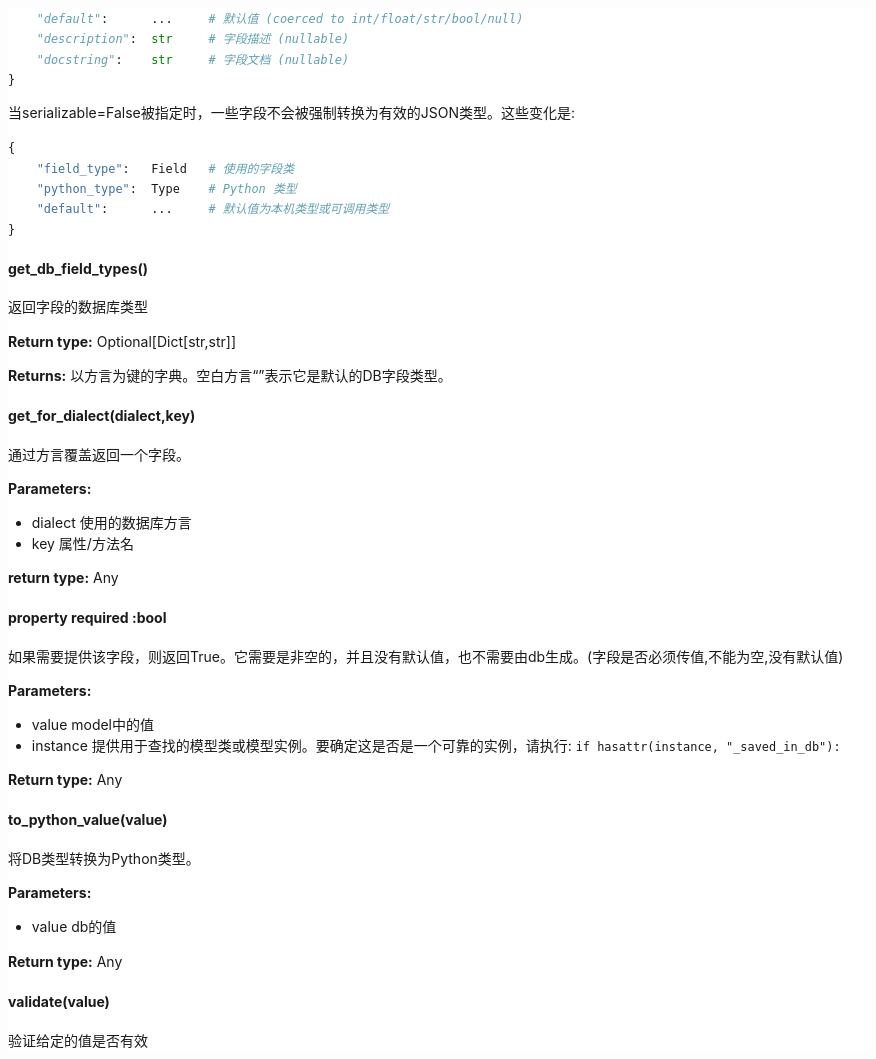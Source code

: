 ```python
    "default":      ...     # 默认值 (coerced to int/float/str/bool/null)
    "description":  str     # 字段描述 (nullable)
    "docstring":    str     # 字段文档 (nullable)
}
```

当serializable=False被指定时，一些字段不会被强制转换为有效的JSON类型。这些变化是:

```python
{
    "field_type":   Field   # 使用的字段类
    "python_type":  Type    # Python 类型
    "default":      ...     # 默认值为本机类型或可调用类型
}
```

#### get_db_field_types()

返回字段的数据库类型

**Return type:**  Optional[Dict[str,str]]

**Returns:** 以方言为键的字典。空白方言“”表示它是默认的DB字段类型。

#### get_for_dialect(dialect,key)

通过方言覆盖返回一个字段。

**Parameters:**

* dialect  使用的数据库方言
* key      属性/方法名

**return type:** Any

#### property required :bool

如果需要提供该字段，则返回True。它需要是非空的，并且没有默认值，也不需要由db生成。(字段是否必须传值,不能为空,没有默认值)

**Parameters:**

* value   model中的值
* instance  提供用于查找的模型类或模型实例。要确定这是否是一个可靠的实例，请执行: `if hasattr(instance, "_saved_in_db"):`

**Return type:** Any

#### to_python_value(value)

将DB类型转换为Python类型。

**Parameters:**

* value  db的值

**Return type:** Any

#### validate(value)

验证给定的值是否有效
